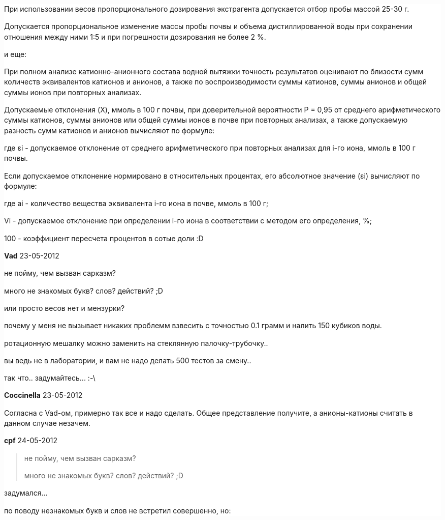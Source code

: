 При использовании весов пропорционального дозирования экстрагента допускается отбор пробы массой 25-30 г.

Допускается пропорциональное изменение массы пробы почвы и объема дистиллированной воды при сохранении отношения между ними 1:5 и при погрешности дозирования не более 2 %.

и еще:

При полном анализе катионно-анионного состава водной вытяжки точность результатов оценивают по близости сумм количеств эквивалентов катионов и анионов, а также по воспроизводимости суммы катионов, суммы анионов и общей суммы ионов при повторных анализах.

Допускаемые отклонения (X), ммоль в 100 г почвы, при доверительной вероятности Р = 0,95 от среднего арифметического суммы катионов, суммы анионов или общей суммы ионов в почве при повторных анализах, а также допускаемую разность сумм катионов и анионов вычисляют по формуле:

где &#949;i - допускаемое отклонение от среднего арифметического при повторных анализах для i-го иона, ммоль в 100 г почвы.

Если допускаемое отклонение нормировано в относительных процентах, его абсолютное значение (&#949;i) вычисляют по формуле:

где аi - количество вещества эквивалента i-го иона в почве, ммоль в 100 г;

Vi - допускаемое отклонение при определении i-го иона в соответствии с методом его определения, %;

100 - коэффициент пересчета процентов в сотые доли :D


**Vad** 23-05-2012

не пойму, чем вызван сарказм?

много не знакомых букв? слов? действий? ;D

или просто весов нет и мензурки? 

почему у меня не вызывает никаких проблемм взвесить с точностью 0.1 грамм и налить 150 кубиков воды.

ротационную мешалку можно заменить на стеклянную палочку-трубочку..

вы ведь не в лаборатории, и вам не надо делать 500 тестов за смену..

так что.. задумайтесь... :-\


**Coccinella** 23-05-2012

Согласна с Vad-ом, примерно так все и надо сделать. Общее представление получите, а анионы-катионы считать в данном случае незачем.


**cpf** 24-05-2012

> не пойму, чем вызван сарказм?
> 
> много не знакомых букв? слов? действий? ;D

задумался...

по поводу незнакомых букв и слов не встретил совершенно, но:
